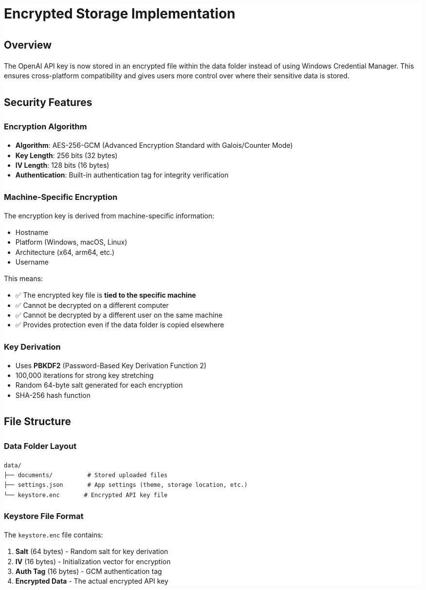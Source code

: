 # Encrypted Storage Implementation

## Overview
The OpenAI API key is now stored in an encrypted file within the data folder instead of using Windows Credential Manager. This ensures cross-platform compatibility and gives users more control over where their sensitive data is stored.

## Security Features

### Encryption Algorithm
- **Algorithm**: AES-256-GCM (Advanced Encryption Standard with Galois/Counter Mode)
- **Key Length**: 256 bits (32 bytes)
- **IV Length**: 128 bits (16 bytes)
- **Authentication**: Built-in authentication tag for integrity verification

### Machine-Specific Encryption
The encryption key is derived from machine-specific information:
- Hostname
- Platform (Windows, macOS, Linux)
- Architecture (x64, arm64, etc.)
- Username

This means:
- ✅ The encrypted key file is **tied to the specific machine**
- ✅ Cannot be decrypted on a different computer
- ✅ Cannot be decrypted by a different user on the same machine
- ✅ Provides protection even if the data folder is copied elsewhere

### Key Derivation
- Uses **PBKDF2** (Password-Based Key Derivation Function 2)
- 100,000 iterations for strong key stretching
- Random 64-byte salt generated for each encryption
- SHA-256 hash function

## File Structure

### Data Folder Layout
```
data/
├── documents/          # Stored uploaded files
├── settings.json       # App settings (theme, storage location, etc.)
└── keystore.enc       # Encrypted API key file
```

### Keystore File Format
The `keystore.enc` file contains:
1. **Salt** (64 bytes) - Random salt for key derivation
2. **IV** (16 bytes) - Initialization vector for encryption
3. **Auth Tag** (16 bytes) - GCM authentication tag
4. **Encrypted Data** - The actual encrypted API key
